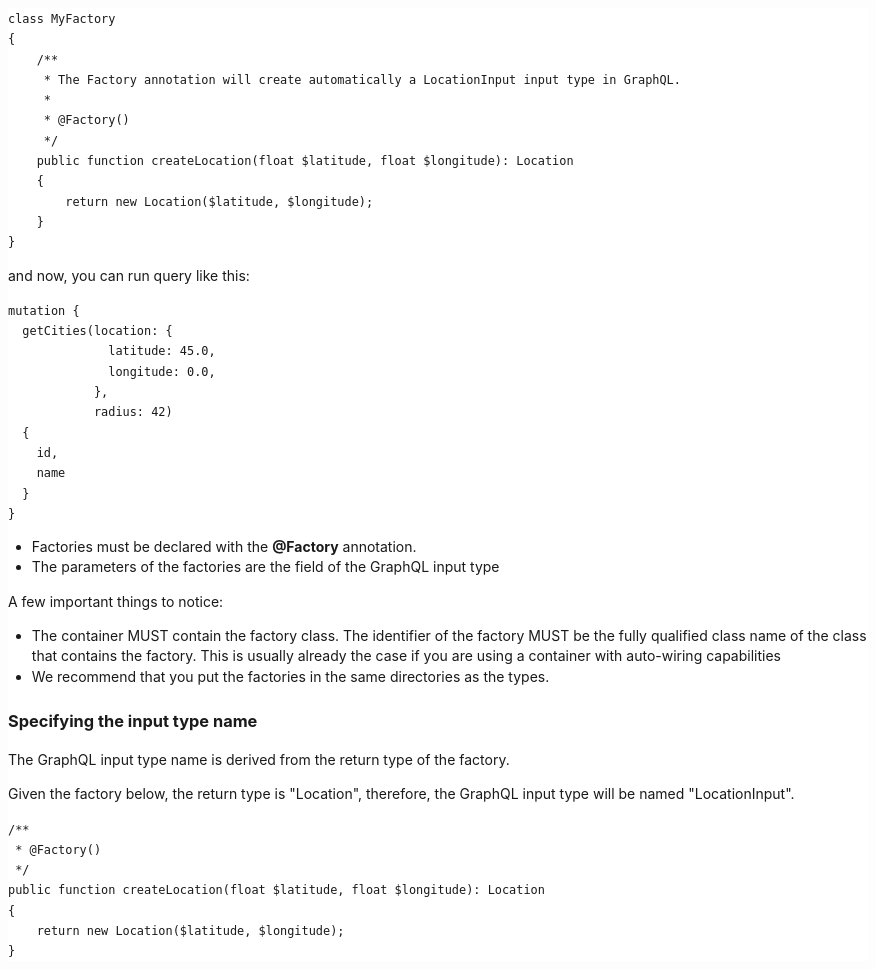 ```
class MyFactory
{
    /**
     * The Factory annotation will create automatically a LocationInput input type in GraphQL.    
     *
     * @Factory()
     */
    public function createLocation(float $latitude, float $longitude): Location
    {
        return new Location($latitude, $longitude);
    }
}
```


and now, you can run query like this:

```
mutation {
  getCities(location: {
              latitude: 45.0,
              longitude: 0.0,
            },
            radius: 42)
  {
    id,
    name
  }
}
```

- Factories must be declared with the **@Factory** annotation.
- The parameters of the factories are the field of the GraphQL input type

A few important things to notice:

- The container MUST contain the factory class. The identifier of the factory MUST be the fully qualified class name of the class that contains the factory.
  This is usually already the case if you are using a container with auto-wiring capabilities
- We recommend that you put the factories in the same directories as the types. 

### Specifying the input type name

The GraphQL input type name is derived from the return type of the factory.

Given the factory below, the return type is "Location", therefore, the GraphQL input type will be named "LocationInput".



```
/**
 * @Factory()
 */
public function createLocation(float $latitude, float $longitude): Location
{
    return new Location($latitude, $longitude);
}
```

